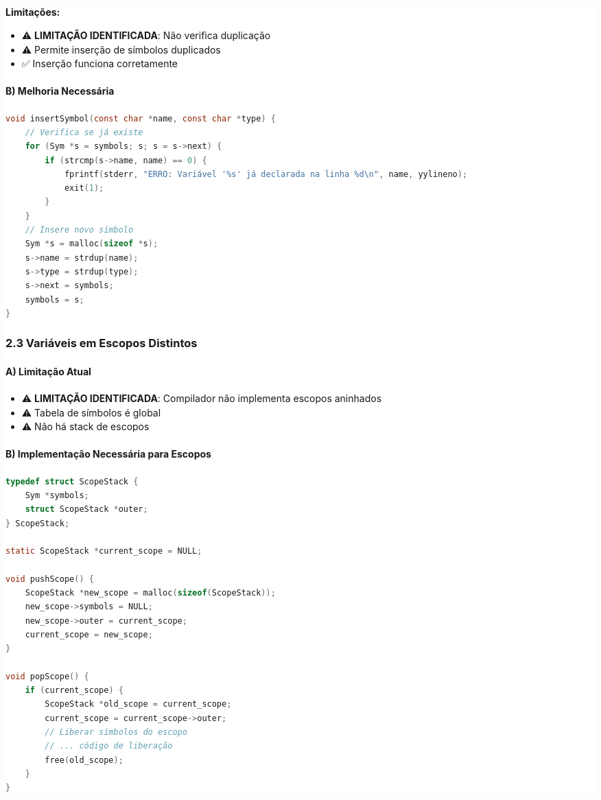 **Limitações:**
- ⚠️ **LIMITAÇÃO IDENTIFICADA**: Não verifica duplicação
- ⚠️ Permite inserção de símbolos duplicados
- ✅ Inserção funciona corretamente

#### B) Melhoria Necessária
```c
void insertSymbol(const char *name, const char *type) {
    // Verifica se já existe
    for (Sym *s = symbols; s; s = s->next) {
        if (strcmp(s->name, name) == 0) {
            fprintf(stderr, "ERRO: Variável '%s' já declarada na linha %d\n", name, yylineno);
            exit(1);
        }
    }
    // Insere novo símbolo
    Sym *s = malloc(sizeof *s);
    s->name = strdup(name);
    s->type = strdup(type);
    s->next = symbols;
    symbols = s;
}
```

### 2.3 Variáveis em Escopos Distintos

#### A) Limitação Atual
- ⚠️ **LIMITAÇÃO IDENTIFICADA**: Compilador não implementa escopos aninhados
- ⚠️ Tabela de símbolos é global
- ⚠️ Não há stack de escopos

#### B) Implementação Necessária para Escopos
```c
typedef struct ScopeStack {
    Sym *symbols;
    struct ScopeStack *outer;
} ScopeStack;

static ScopeStack *current_scope = NULL;

void pushScope() {
    ScopeStack *new_scope = malloc(sizeof(ScopeStack));
    new_scope->symbols = NULL;
    new_scope->outer = current_scope;
    current_scope = new_scope;
}

void popScope() {
    if (current_scope) {
        ScopeStack *old_scope = current_scope;
        current_scope = current_scope->outer;
        // Liberar símbolos do escopo
        // ... código de liberação
        free(old_scope);
    }
}
```
